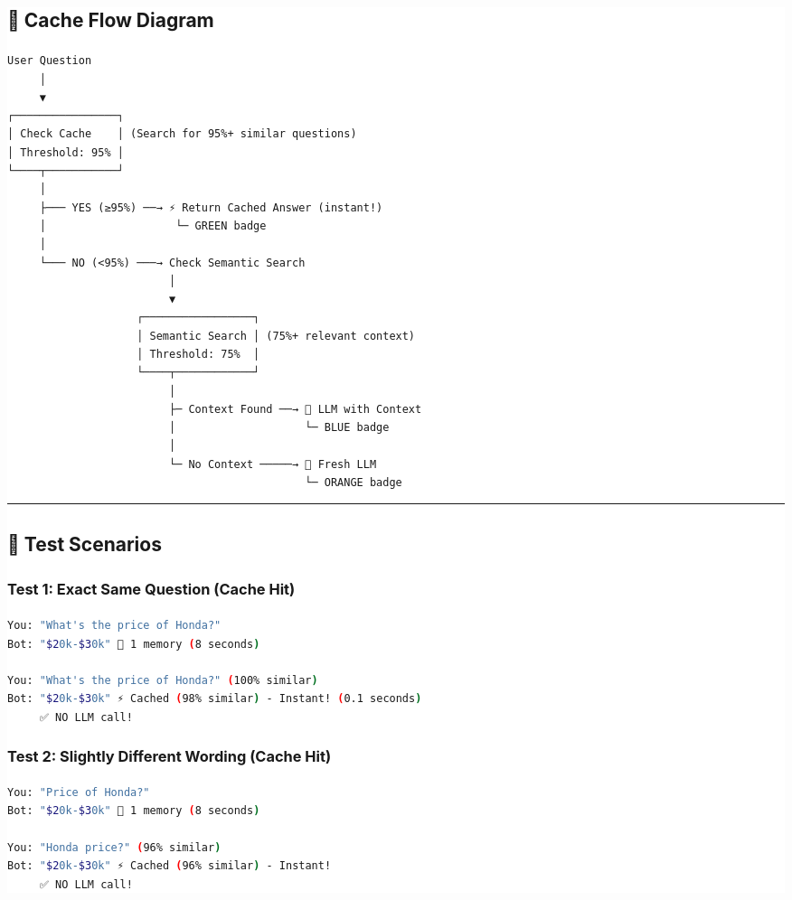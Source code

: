 
## 🎯 **Cache Flow Diagram**

```
User Question
     │
     ▼
┌────────────────┐
│ Check Cache    │ (Search for 95%+ similar questions)
│ Threshold: 95% │
└────┬───────────┘
     │
     ├─── YES (≥95%) ──→ ⚡ Return Cached Answer (instant!)
     │                    └─ GREEN badge
     │
     └─── NO (<95%) ───→ Check Semantic Search
                         │
                         ▼
                    ┌─────────────────┐
                    │ Semantic Search │ (75%+ relevant context)
                    │ Threshold: 75%  │
                    └────┬────────────┘
                         │
                         ├─ Context Found ──→ 🧠 LLM with Context
                         │                    └─ BLUE badge
                         │
                         └─ No Context ─────→ 💭 Fresh LLM
                                              └─ ORANGE badge
```

---

## 🧪 **Test Scenarios**

### Test 1: Exact Same Question (Cache Hit)
```bash
You: "What's the price of Honda?"
Bot: "$20k-$30k" 🧠 1 memory (8 seconds)

You: "What's the price of Honda?" (100% similar)
Bot: "$20k-$30k" ⚡ Cached (98% similar) - Instant! (0.1 seconds)
     ✅ NO LLM call!
```

### Test 2: Slightly Different Wording (Cache Hit)
```bash
You: "Price of Honda?"
Bot: "$20k-$30k" 🧠 1 memory (8 seconds)

You: "Honda price?" (96% similar)
Bot: "$20k-$30k" ⚡ Cached (96% similar) - Instant!
     ✅ NO LLM call!
```
